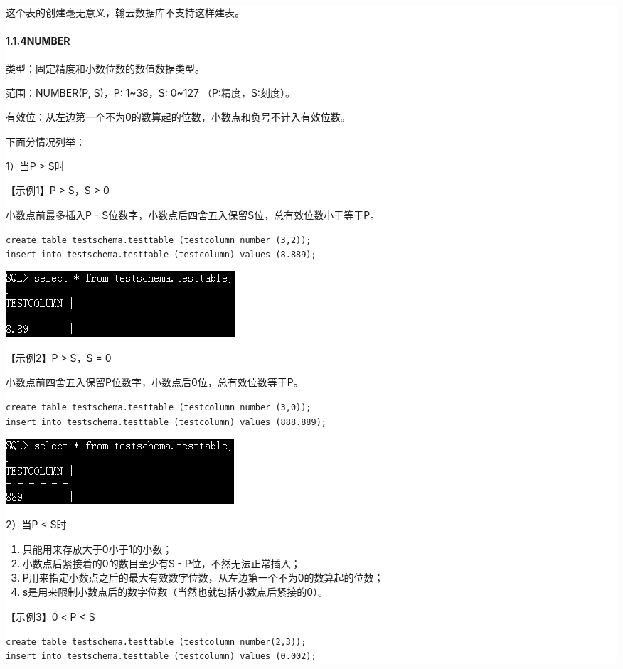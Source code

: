 这个表的创建毫无意义，翰云数据库不支持这样建表。

#### 1.1.4NUMBER

类型：固定精度和小数位数的数值数据类型。

范围：NUMBER(P, S)，P: 1~38，S: 0~127 （P:精度，S:刻度）。

有效位：从左边第一个不为0的数算起的位数，小数点和负号不计入有效位数。

下面分情况列举：

1）当P > S时

【示例1】P > S，S > 0

小数点前最多插入P - S位数字，小数点后四舍五入保留S位，总有效位数小于等于P。

```
create table testschema.testtable (testcolumn number (3,2));
insert into testschema.testtable (testcolumn) values (8.889);
```

![1.1.4.1](翰云数据库语法手册/1.1.4.1.png) 

【示例2】P > S，S = 0

小数点前四舍五入保留P位数字，小数点后0位，总有效位数等于P。

```
create table testschema.testtable (testcolumn number (3,0));
insert into testschema.testtable (testcolumn) values (888.889);
```

![1.1.4.2](翰云数据库语法手册/1.1.4.2.png) 

 2）当P < S时

1. 只能用来存放大于0小于1的小数；
2.  小数点后紧接着的0的数目至少有S - P位，不然无法正常插入；
3. P用来指定小数点之后的最大有效数字位数，从左边第一个不为0的数算起的位数；
4. s是用来限制小数点后的数字位数（当然也就包括小数点后紧接的0）。

【示例3】0 < P < S

```
create table testschema.testtable (testcolumn number(2,3));
insert into testschema.testtable (testcolumn) values (0.002);
```
